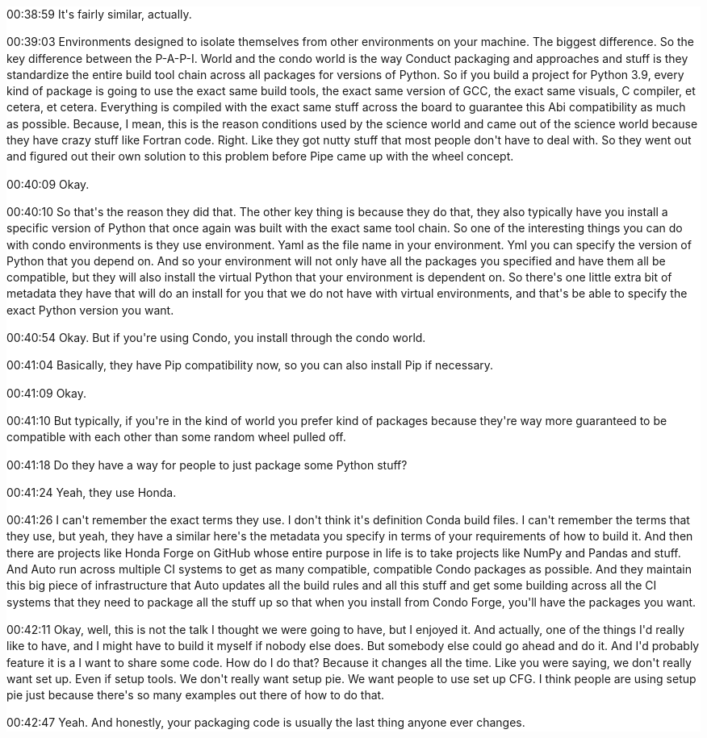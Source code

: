 00:38:59 It's fairly similar, actually.

00:39:03 Environments designed to isolate themselves from other environments on your machine. The biggest difference. So the key difference between the P-A-P-I. World and the condo world is the way Conduct packaging and approaches and stuff is they standardize the entire build tool chain across all packages for versions of Python. So if you build a project for Python 3.9, every kind of package is going to use the exact same build tools, the exact same version of GCC, the exact same visuals, C compiler, et cetera, et cetera. Everything is compiled with the exact same stuff across the board to guarantee this Abi compatibility as much as possible. Because, I mean, this is the reason conditions used by the science world and came out of the science world because they have crazy stuff like Fortran code. Right. Like they got nutty stuff that most people don't have to deal with. So they went out and figured out their own solution to this problem before Pipe came up with the wheel concept.

00:40:09 Okay.

00:40:10 So that's the reason they did that. The other key thing is because they do that, they also typically have you install a specific version of Python that once again was built with the exact same tool chain. So one of the interesting things you can do with condo environments is they use environment. Yaml as the file name in your environment. Yml you can specify the version of Python that you depend on. And so your environment will not only have all the packages you specified and have them all be compatible, but they will also install the virtual Python that your environment is dependent on. So there's one little extra bit of metadata they have that will do an install for you that we do not have with virtual environments, and that's be able to specify the exact Python version you want.

00:40:54 Okay. But if you're using Condo, you install through the condo world.

00:41:04 Basically, they have Pip compatibility now, so you can also install Pip if necessary.

00:41:09 Okay.

00:41:10 But typically, if you're in the kind of world you prefer kind of packages because they're way more guaranteed to be compatible with each other than some random wheel pulled off.

00:41:18 Do they have a way for people to just package some Python stuff?

00:41:24 Yeah, they use Honda.

00:41:26 I can't remember the exact terms they use. I don't think it's definition Conda build files. I can't remember the terms that they use, but yeah, they have a similar here's the metadata you specify in terms of your requirements of how to build it. And then there are projects like Honda Forge on GitHub whose entire purpose in life is to take projects like NumPy and Pandas and stuff. And Auto run across multiple CI systems to get as many compatible, compatible Condo packages as possible. And they maintain this big piece of infrastructure that Auto updates all the build rules and all this stuff and get some building across all the CI systems that they need to package all the stuff up so that when you install from Condo Forge, you'll have the packages you want.

00:42:11 Okay, well, this is not the talk I thought we were going to have, but I enjoyed it. And actually, one of the things I'd really like to have, and I might have to build it myself if nobody else does. But somebody else could go ahead and do it. And I'd probably feature it is a I want to share some code. How do I do that? Because it changes all the time. Like you were saying, we don't really want set up. Even if setup tools. We don't really want setup pie. We want people to use set up CFG. I think people are using setup pie just because there's so many examples out there of how to do that.

00:42:47 Yeah. And honestly, your packaging code is usually the last thing anyone ever changes.
